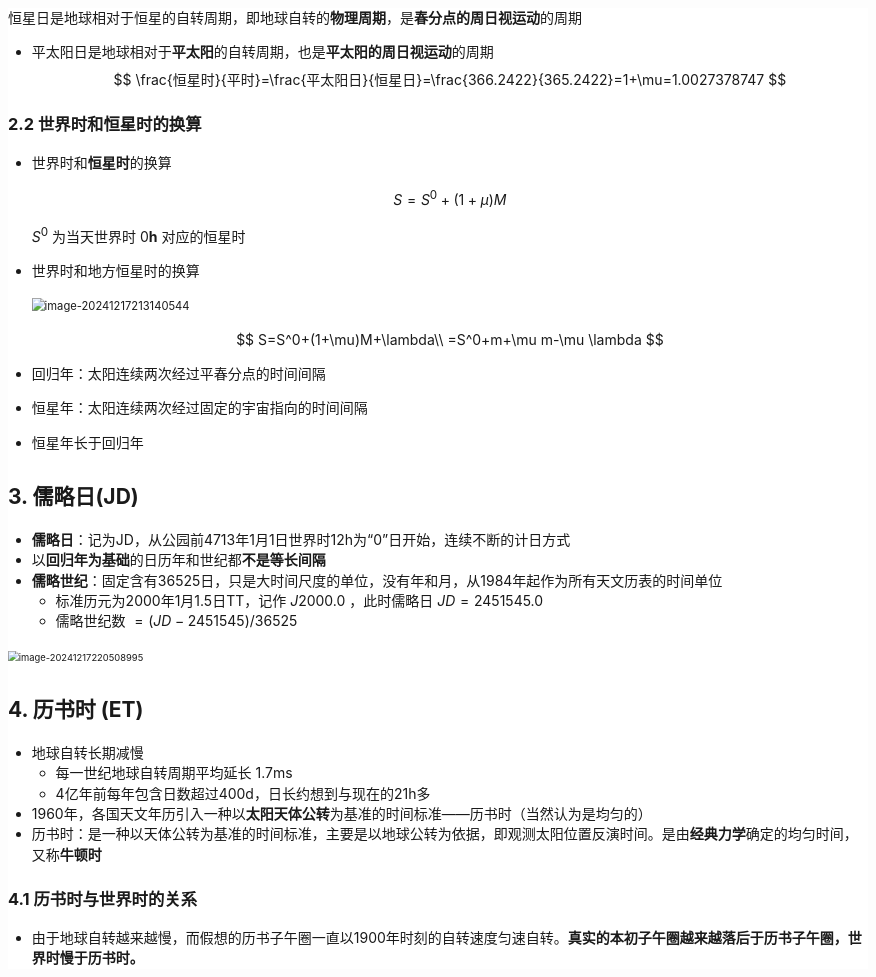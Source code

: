   恒星日是地球相对于恒星的自转周期，即地球自转的**物理周期**，是**春分点的周日视运动**的周期

- 平太阳日是地球相对于**平太阳**的自转周期，也是**平太阳的周日视运动**的周期
  $$
  \frac{恒星时}{平时}=\frac{平太阳日}{恒星日}=\frac{366.2422}{365.2422}=1+\mu=1.0027378747
  $$

### 2.2 世界时和恒星时的换算

- 世界时和**恒星时**的换算
  
  $$
  S=S^0+(1+\mu)M
  $$
  

  $S^0$ 为当天世界时 $0\textbf{h}$ 对应的恒星时

- 世界时和地方恒星时的换算

  <img src="https://youngfriday-1328789051.cos.ap-beijing.myqcloud.com/Typora/image-20241217213140544.png" alt="image-20241217213140544" style="zoom: 80%;" />

  $$
  S=S^0+(1+\mu)M+\lambda\\
  =S^0+m+\mu m-\mu \lambda
  $$
  
- 回归年：太阳连续两次经过平春分点的时间间隔

- 恒星年：太阳连续两次经过固定的宇宙指向的时间间隔

- 恒星年长于回归年

## 3. 儒略日(JD)

- **儒略日**：记为JD，从公园前4713年1月1日世界时12h为“0”日开始，连续不断的计日方式
- 以**回归年为基础**的日历年和世纪都**不是等长间隔**
- **儒略世纪**：固定含有36525日，只是大时间尺度的单位，没有年和月，从1984年起作为所有天文历表的时间单位
  - 标准历元为2000年1月1.5日TT，记作 $J2000.0$ ，此时儒略日 $JD=2451545.0$
  - 儒略世纪数 $=(JD-2451545)/36525$

<img src="https://youngfriday-1328789051.cos.ap-beijing.myqcloud.com/Typora/image-20241217220508995.png" alt="image-20241217220508995" style="zoom:67%;" />

## 4. 历书时 (ET)

- 地球自转长期减慢
  - 每一世纪地球自转周期平均延长 1.7ms
  - 4亿年前每年包含日数超过400d，日长约想到与现在的21h多
- 1960年，各国天文年历引入一种以**太阳天体公转**为基准的时间标准——历书时（当然认为是均匀的）
- 历书时：是一种以天体公转为基准的时间标准，主要是以地球公转为依据，即观测太阳位置反演时间。是由**经典力学**确定的均匀时间，又称**牛顿时**

 ### 4.1 历书时与世界时的关系

- 由于地球自转越来越慢，而假想的历书子午圈一直以1900年时刻的自转速度匀速自转。**真实的本初子午圈越来越落后于历书子午圈，世界时慢于历书时。**
